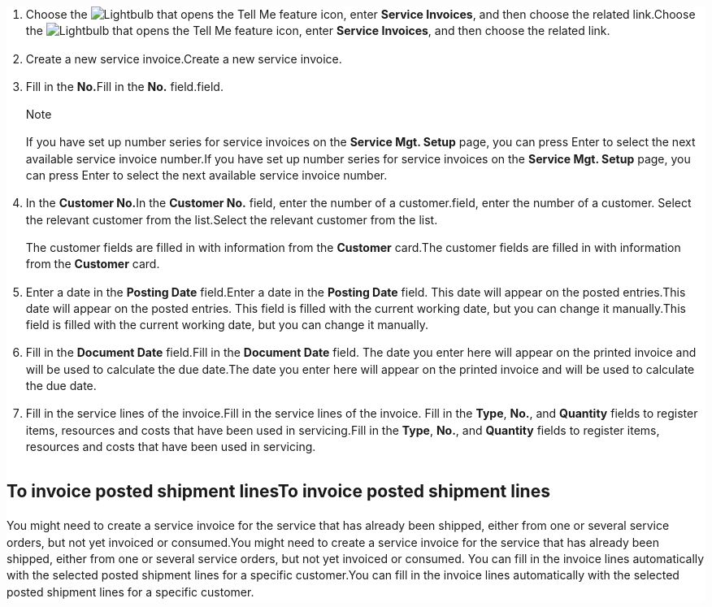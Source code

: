 1. <span data-ttu-id="e57d2-141">Choose the ![Lightbulb that opens the Tell Me feature](media/ui-search/search_small.png "Tell me what you want to do") icon, enter **Service Invoices**, and then choose the related link.</span><span class="sxs-lookup"><span data-stu-id="e57d2-141">Choose the ![Lightbulb that opens the Tell Me feature](media/ui-search/search_small.png "Tell me what you want to do") icon, enter **Service Invoices**, and then choose the related link.</span></span>  
2. <span data-ttu-id="e57d2-142">Create a new service invoice.</span><span class="sxs-lookup"><span data-stu-id="e57d2-142">Create a new service invoice.</span></span>  
3. <span data-ttu-id="e57d2-143">Fill in the **No.**</span><span class="sxs-lookup"><span data-stu-id="e57d2-143">Fill in the **No.**</span></span> <span data-ttu-id="e57d2-144">field.</span><span class="sxs-lookup"><span data-stu-id="e57d2-144">field.</span></span>  
  
    > [!NOTE]  
    >  <span data-ttu-id="e57d2-145">If you have set up number series for service invoices on the **Service Mgt. Setup** page, you can press Enter to select the next available service invoice number.</span><span class="sxs-lookup"><span data-stu-id="e57d2-145">If you have set up number series for service invoices on the **Service Mgt. Setup** page, you can press Enter to select the next available service invoice number.</span></span>  
  
4. <span data-ttu-id="e57d2-146">In the **Customer No.**</span><span class="sxs-lookup"><span data-stu-id="e57d2-146">In the **Customer No.**</span></span> <span data-ttu-id="e57d2-147">field, enter the number of a customer.</span><span class="sxs-lookup"><span data-stu-id="e57d2-147">field, enter the number of a customer.</span></span> <span data-ttu-id="e57d2-148">Select the relevant customer from the list.</span><span class="sxs-lookup"><span data-stu-id="e57d2-148">Select the relevant customer from the list.</span></span>  
  
    <span data-ttu-id="e57d2-149">The customer fields are filled in with information from the **Customer** card.</span><span class="sxs-lookup"><span data-stu-id="e57d2-149">The customer fields are filled in with information from the **Customer** card.</span></span>  
  
5. <span data-ttu-id="e57d2-150">Enter a date in the **Posting Date** field.</span><span class="sxs-lookup"><span data-stu-id="e57d2-150">Enter a date in the **Posting Date** field.</span></span> <span data-ttu-id="e57d2-151">This date will appear on the posted entries.</span><span class="sxs-lookup"><span data-stu-id="e57d2-151">This date will appear on the posted entries.</span></span> <span data-ttu-id="e57d2-152">This field is filled with the current working date, but you can change it manually.</span><span class="sxs-lookup"><span data-stu-id="e57d2-152">This field is filled with the current working date, but you can change it manually.</span></span>  
6. <span data-ttu-id="e57d2-153">Fill in the **Document Date** field.</span><span class="sxs-lookup"><span data-stu-id="e57d2-153">Fill in the **Document Date** field.</span></span> <span data-ttu-id="e57d2-154">The date you enter here will appear on the printed invoice and will be used to calculate the due date.</span><span class="sxs-lookup"><span data-stu-id="e57d2-154">The date you enter here will appear on the printed invoice and will be used to calculate the due date.</span></span>  
7. <span data-ttu-id="e57d2-155">Fill in the service lines of the invoice.</span><span class="sxs-lookup"><span data-stu-id="e57d2-155">Fill in the service lines of the invoice.</span></span> <span data-ttu-id="e57d2-156">Fill in the **Type**, **No.**, and **Quantity** fields to register items, resources and costs that have been used in servicing.</span><span class="sxs-lookup"><span data-stu-id="e57d2-156">Fill in the **Type**, **No.**, and **Quantity** fields to register items, resources and costs that have been used in servicing.</span></span> 

## <a name="to-invoice-posted-shipment-lines"></a><span data-ttu-id="e57d2-157">To invoice posted shipment lines</span><span class="sxs-lookup"><span data-stu-id="e57d2-157">To invoice posted shipment lines</span></span>  
<span data-ttu-id="e57d2-158">You might need to create a service invoice for the service that has already been shipped, either from one or several service orders, but not yet invoiced or consumed.</span><span class="sxs-lookup"><span data-stu-id="e57d2-158">You might need to create a service invoice for the service that has already been shipped, either from one or several service orders, but not yet invoiced or consumed.</span></span> <span data-ttu-id="e57d2-159">You can fill in the invoice lines automatically with the selected posted shipment lines for a specific customer.</span><span class="sxs-lookup"><span data-stu-id="e57d2-159">You can fill in the invoice lines automatically with the selected posted shipment lines for a specific customer.</span></span>  
